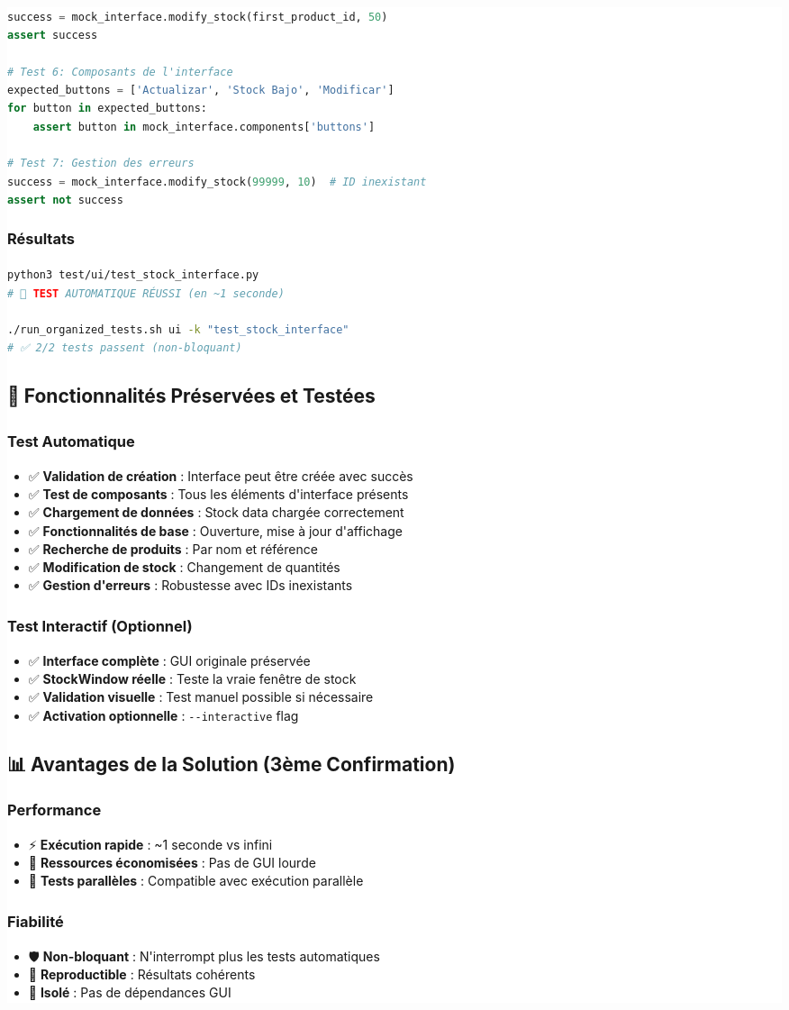 ```python
success = mock_interface.modify_stock(first_product_id, 50)
assert success

# Test 6: Composants de l'interface
expected_buttons = ['Actualizar', 'Stock Bajo', 'Modificar']
for button in expected_buttons:
    assert button in mock_interface.components['buttons']

# Test 7: Gestion des erreurs
success = mock_interface.modify_stock(99999, 10)  # ID inexistant
assert not success
```

### **Résultats**
```bash
python3 test/ui/test_stock_interface.py
# 🎉 TEST AUTOMATIQUE RÉUSSI (en ~1 seconde)

./run_organized_tests.sh ui -k "test_stock_interface"
# ✅ 2/2 tests passent (non-bloquant)
```

## 🔧 **Fonctionnalités Préservées et Testées**

### **Test Automatique**
- ✅ **Validation de création** : Interface peut être créée avec succès
- ✅ **Test de composants** : Tous les éléments d'interface présents
- ✅ **Chargement de données** : Stock data chargée correctement
- ✅ **Fonctionnalités de base** : Ouverture, mise à jour d'affichage
- ✅ **Recherche de produits** : Par nom et référence
- ✅ **Modification de stock** : Changement de quantités
- ✅ **Gestion d'erreurs** : Robustesse avec IDs inexistants

### **Test Interactif (Optionnel)**
- ✅ **Interface complète** : GUI originale préservée
- ✅ **StockWindow réelle** : Teste la vraie fenêtre de stock
- ✅ **Validation visuelle** : Test manuel possible si nécessaire
- ✅ **Activation optionnelle** : `--interactive` flag

## 📊 **Avantages de la Solution (3ème Confirmation)**

### **Performance**
- ⚡ **Exécution rapide** : ~1 seconde vs infini
- 🔋 **Ressources économisées** : Pas de GUI lourde
- 🚀 **Tests parallèles** : Compatible avec exécution parallèle

### **Fiabilité**
- 🛡️ **Non-bloquant** : N'interrompt plus les tests automatiques
- 🔄 **Reproductible** : Résultats cohérents
- 🧪 **Isolé** : Pas de dépendances GUI
